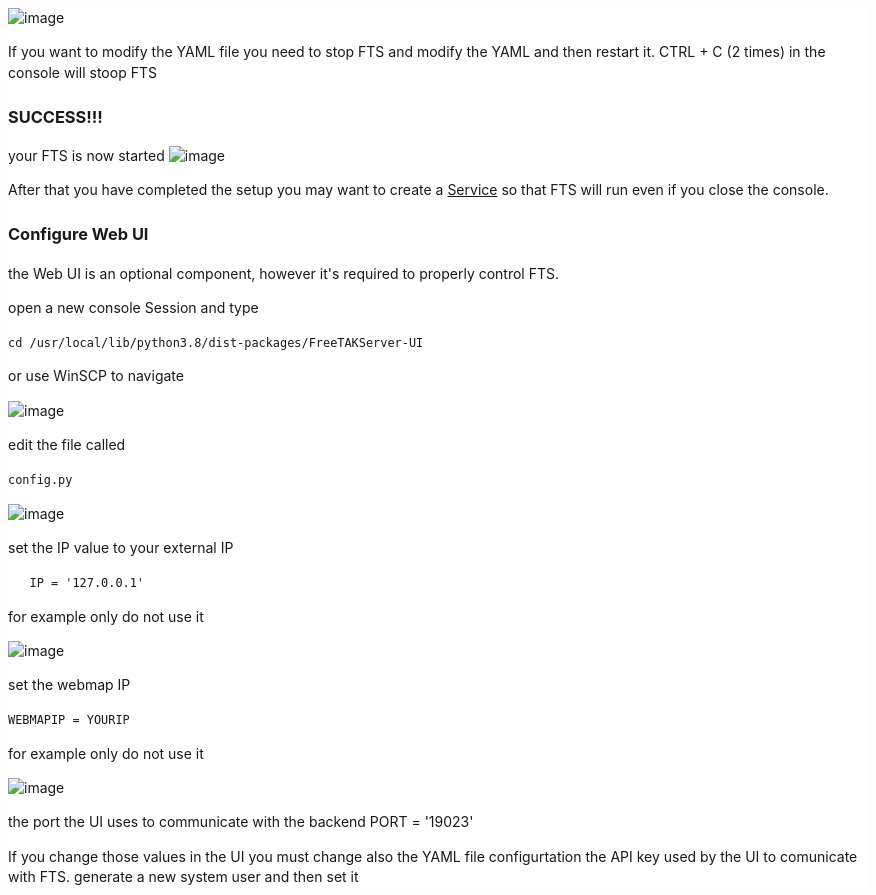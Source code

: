 ![image](https://user-images.githubusercontent.com/60719165/142766660-daac490a-3c0c-4089-b3b8-40c5e520c1ff.png)

If you want to modify the YAML file you need to stop FTS and modify the YAML and then restart it.
CTRL + C (2 times) in the console will stoop FTS

### SUCCESS!!!
your FTS is now started
![image](https://user-images.githubusercontent.com/60719165/142766636-16cb4097-73e3-4bce-8442-b6b034687dd0.png)

After that you have completed the setup you may want to create a [Service](Service.md) so that FTS will run even if you close the console.


### Configure Web UI
the Web UI is an optional component, however it's required to properly control FTS.


open a new console Session and type


```
cd /usr/local/lib/python3.8/dist-packages/FreeTAKServer-UI
```
or use WinSCP to navigate

![image](https://user-images.githubusercontent.com/60719165/142766762-580c8faf-c7ee-4596-a966-b59c72696c20.png)

edit the file called 
```
config.py
```
![image](https://user-images.githubusercontent.com/60719165/142766782-e003c5b2-f707-4c9f-93ea-a7bef8d896c6.png)


set the IP value to your external IP
```
   IP = '127.0.0.1'
```
for example only do not use it

![image](https://user-images.githubusercontent.com/60719165/142766838-f5823555-9839-4a5e-81e3-196888215dd3.png)

set the webmap IP
```
WEBMAPIP = YOURIP
```

for example only do not use it

![image](https://user-images.githubusercontent.com/60719165/142767734-4346ff2a-0df8-4fa6-81ea-9a5c5cbc313c.png)


the port the UI uses to communicate with the backend
    PORT = '19023'
 
 If you change those values in the UI you must change also the YAML file configurtation
the API key used by the UI to comunicate with FTS. generate a new system user and then set it
